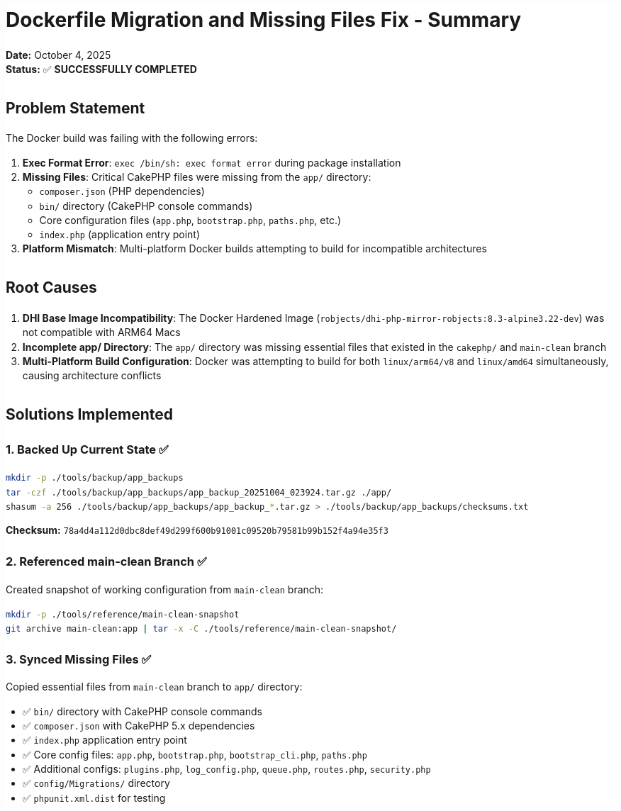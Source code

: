 # Dockerfile Migration and Missing Files Fix - Summary

**Date:** October 4, 2025  
**Status:** ✅ **SUCCESSFULLY COMPLETED**

## Problem Statement

The Docker build was failing with the following errors:

1. **Exec Format Error**: `exec /bin/sh: exec format error` during package installation
2. **Missing Files**: Critical CakePHP files were missing from the `app/` directory:
   - `composer.json` (PHP dependencies)
   - `bin/` directory (CakePHP console commands)
   - Core configuration files (`app.php`, `bootstrap.php`, `paths.php`, etc.)
   - `index.php` (application entry point)
3. **Platform Mismatch**: Multi-platform Docker builds attempting to build for incompatible architectures

## Root Causes

1. **DHI Base Image Incompatibility**: The Docker Hardened Image (`robjects/dhi-php-mirror-robjects:8.3-alpine3.22-dev`) was not compatible with ARM64 Macs
2. **Incomplete app/ Directory**: The `app/` directory was missing essential files that existed in the `cakephp/` and `main-clean` branch
3. **Multi-Platform Build Configuration**: Docker was attempting to build for both `linux/arm64/v8` and `linux/amd64` simultaneously, causing architecture conflicts

## Solutions Implemented

### 1. Backed Up Current State ✅
```bash
mkdir -p ./tools/backup/app_backups
tar -czf ./tools/backup/app_backups/app_backup_20251004_023924.tar.gz ./app/
shasum -a 256 ./tools/backup/app_backups/app_backup_*.tar.gz > ./tools/backup/app_backups/checksums.txt
```
**Checksum:** `78a4d4a112d0dbc8def49d299f600b91001c09520b79581b99b152f4a94e35f3`

### 2. Referenced main-clean Branch ✅
Created snapshot of working configuration from `main-clean` branch:
```bash
mkdir -p ./tools/reference/main-clean-snapshot
git archive main-clean:app | tar -x -C ./tools/reference/main-clean-snapshot/
```

### 3. Synced Missing Files ✅
Copied essential files from `main-clean` branch to `app/` directory:
- ✅ `bin/` directory with CakePHP console commands
- ✅ `composer.json` with CakePHP 5.x dependencies
- ✅ `index.php` application entry point
- ✅ Core config files: `app.php`, `bootstrap.php`, `bootstrap_cli.php`, `paths.php`
- ✅ Additional configs: `plugins.php`, `log_config.php`, `queue.php`, `routes.php`, `security.php`
- ✅ `config/Migrations/` directory
- ✅ `phpunit.xml.dist` for testing
